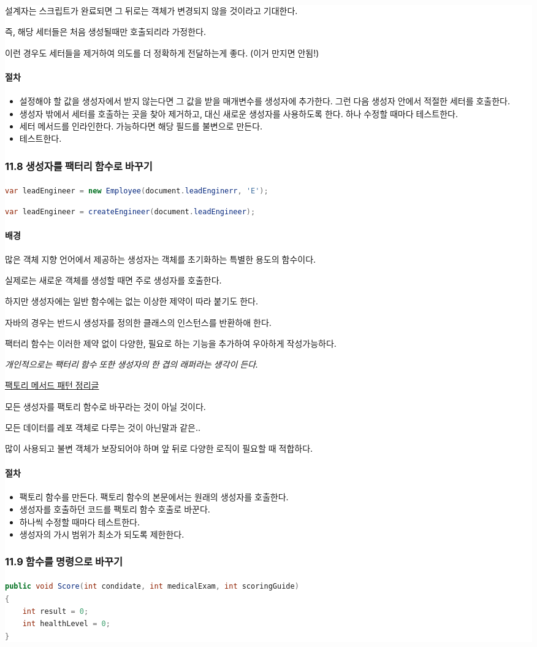 설계자는 스크립트가 완료되면 그 뒤로는 객체가 변경되지 않을 것이라고 기대한다.

즉, 해당 세터들은 처음 생성될때만 호출되리라 가정한다.

이런 경우도 세터들을 제거하여 의도를 더 정확하게 전달하는게 좋다. (이거 만지면 안됨!)

#### 절차

- 설정해야 할 값을 생성자에서 받지 않는다면 그 값을 받을 매개변수를 생성자에 추가한다. 그런 다음 생성자 안에서 적절한 세터를 호출한다.
- 생성자 밖에서 세터를 호출하는 곳을 찾아 제거하고, 대신 새로운 생성자를 사용하도록 한다. 하나 수정할 때마다 테스트한다.
- 세터 메서드를 인라인한다. 가능하다면 해당 필드를 불변으로 만든다.
- 테스트한다.

### 11.8 생성자를 팩터리 함수로 바꾸기

```cs
var leadEngineer = new Employee(document.leadEnginerr, 'E');
```

```cs
var leadEngineer = createEngineer(document.leadEngineer);
```

#### 배경

많은 객체 지향 언어에서 제공하는 생성자는 객체를 초기화하는 특별한 용도의 함수이다.

실제로는 새로운 객체를 생성할 때면 주로 생성자를 호출한다.

하지만 생성자에는 일반 함수에는 없는 이상한 제약이 따라 붙기도 한다.

자바의 경우는 반드시 생성자를 정의한 클래스의 인스턴스를 반환하애 한다.

팩터리 함수는 이러한 제약 없이 다양한, 필요로 하는 기능을 추가하여 우아하게 작성가능하다.

*개인적으로는 팩터리 함수 또한 생성자의 한 겹의 래퍼라는 생각이 든다.*

[팩토리 메서드 패턴 정리글](https://fkdl0048.github.io/patterns/Patterns_FactoryMethod/)

모든 생성자를 팩토리 함수로 바꾸라는 것이 아닐 것이다.

모든 데이터를 레포 객체로 다루는 것이 아닌말과 같은..

많이 사용되고 불변 객체가 보장되어야 하며 앞 뒤로 다양한 로직이 필요할 때 적합하다.

#### 절차

- 팩토리 함수를 만든다. 팩토리 함수의 본문에서는 원래의 생성자를 호출한다.
- 생성자를 호출하던 코드를 팩토리 함수 호출로 바꾼다.
- 하나씩 수정할 때마다 테스트한다.
- 생성자의 가시 범위가 최소가 되도록 제한한다.

### 11.9 함수를 명령으로 바꾸기

```cs
public void Score(int condidate, int medicalExam, int scoringGuide)
{
    int result = 0;
    int healthLevel = 0;
}
```
